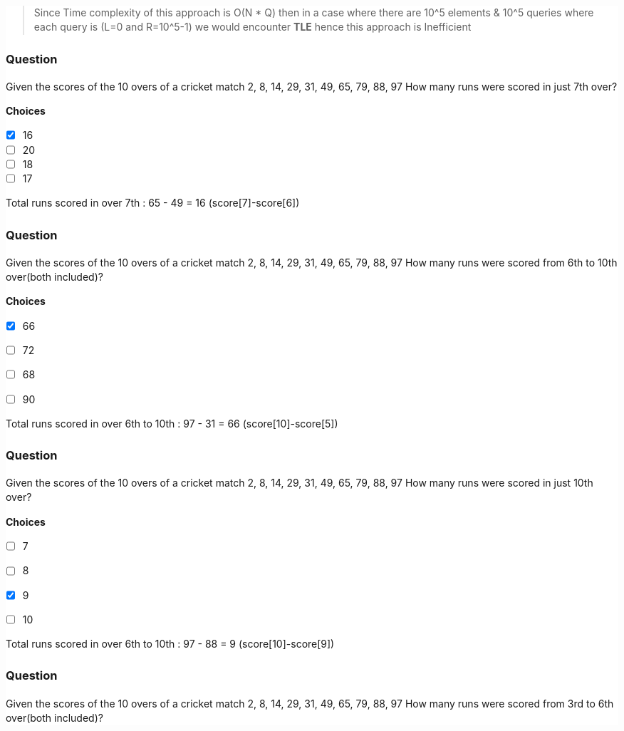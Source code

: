 >Since Time complexity of this approach is O(N * Q) then in a case where there are 10^5 elements & 10^5 queries where each query is (L=0 and R=10^5-1) we would encounter **TLE** hence this approach is Inefficient

### Question
Given the scores of the 10 overs of a cricket match
2, 8, 14, 29, 31, 49, 65, 79, 88, 97
How many runs were scored in just 7th over?

**Choices**
- [x] 16
- [ ] 20
- [ ] 18
- [ ] 17

Total runs scored in over 7th  : 65 - 49 = 16 
(score[7]-score[6])



### Question
Given the scores of the 10 overs of a cricket match
2, 8, 14, 29, 31, 49, 65, 79, 88, 97
How many runs were scored from 6th to 10th over(both included)?

**Choices**
- [x] 66
- [ ] 72
- [ ] 68
- [ ] 90


Total runs scored in over 6th to 10th : 97 - 31 = 66 
(score[10]-score[5])

### Question
Given the scores of the 10 overs of a cricket match
2, 8, 14, 29, 31, 49, 65, 79, 88, 97
How many runs were scored in just 10th over?

**Choices**

- [ ] 7
- [ ] 8
- [x] 9
- [ ] 10


Total runs scored in over 6th to 10th : 97 - 88 = 9 
(score[10]-score[9])




### Question
Given the scores of the 10 overs of a cricket match
2, 8, 14, 29, 31, 49, 65, 79, 88, 97
How many runs were scored from 3rd to 6th over(both included)?
